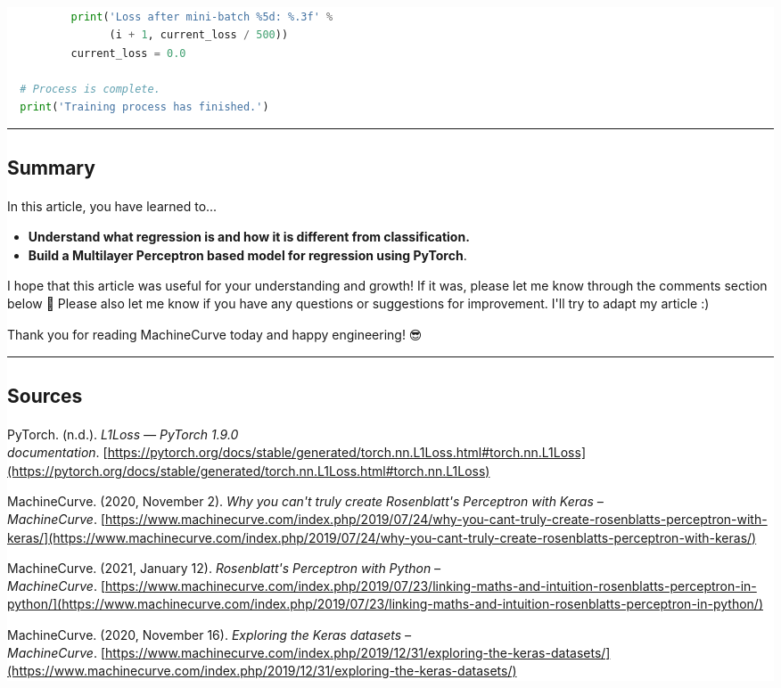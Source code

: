 ```python
          print('Loss after mini-batch %5d: %.3f' %
                (i + 1, current_loss / 500))
          current_loss = 0.0

  # Process is complete.
  print('Training process has finished.')
```

* * *

## Summary

In this article, you have learned to...

- **Understand what regression is and how it is different from classification.**
- **Build a Multilayer Perceptron based model for regression using PyTorch**.

I hope that this article was useful for your understanding and growth! If it was, please let me know through the comments section below 💬 Please also let me know if you have any questions or suggestions for improvement. I'll try to adapt my article :)

Thank you for reading MachineCurve today and happy engineering! 😎

* * *

## Sources

PyTorch. (n.d.). _L1Loss — PyTorch 1.9.0 documentation_. [https://pytorch.org/docs/stable/generated/torch.nn.L1Loss.html#torch.nn.L1Loss](https://pytorch.org/docs/stable/generated/torch.nn.L1Loss.html#torch.nn.L1Loss)

MachineCurve. (2020, November 2). _Why you can't truly create Rosenblatt's Perceptron with Keras – MachineCurve_. [https://www.machinecurve.com/index.php/2019/07/24/why-you-cant-truly-create-rosenblatts-perceptron-with-keras/](https://www.machinecurve.com/index.php/2019/07/24/why-you-cant-truly-create-rosenblatts-perceptron-with-keras/)

MachineCurve. (2021, January 12). _Rosenblatt's Perceptron with Python – MachineCurve_. [https://www.machinecurve.com/index.php/2019/07/23/linking-maths-and-intuition-rosenblatts-perceptron-in-python/](https://www.machinecurve.com/index.php/2019/07/23/linking-maths-and-intuition-rosenblatts-perceptron-in-python/)

MachineCurve. (2020, November 16). _Exploring the Keras datasets – MachineCurve_. [https://www.machinecurve.com/index.php/2019/12/31/exploring-the-keras-datasets/](https://www.machinecurve.com/index.php/2019/12/31/exploring-the-keras-datasets/)
